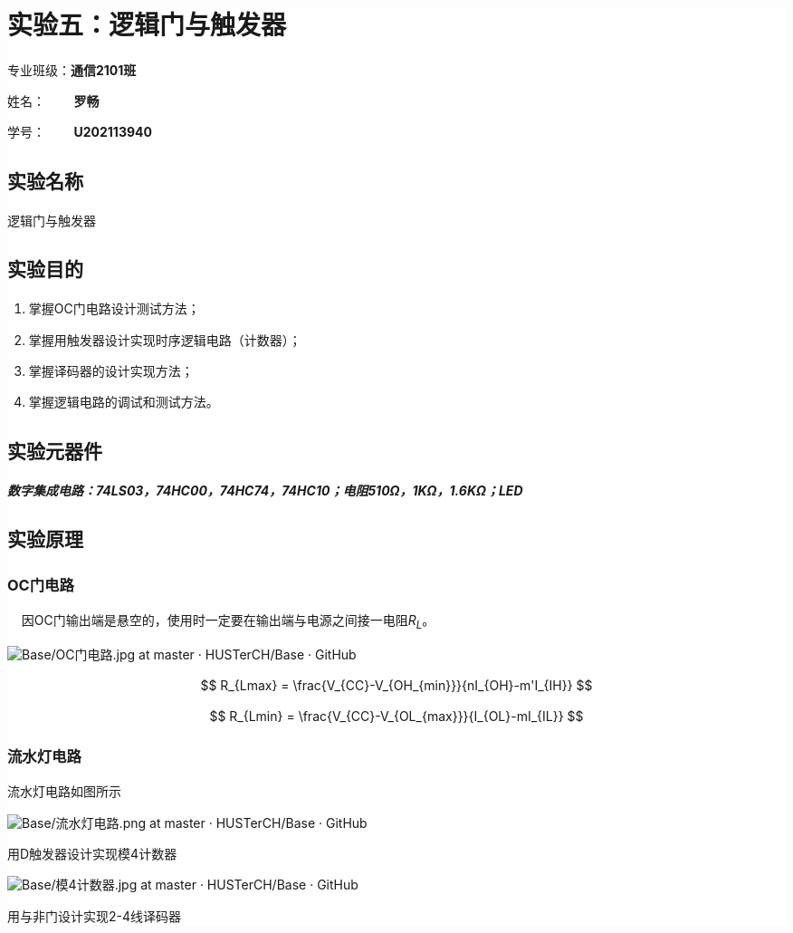 # 实验五：逻辑门与触发器

专业班级：**通信2101班** 

姓名：        **罗畅** 

学号：        **U202113940**

## 实验名称

逻辑门与触发器

## 实验目的

1. 掌握OC门电路设计测试方法；

2. 掌握用触发器设计实现时序逻辑电路（计数器）；

3. 掌握译码器的设计实现方法；

4. 掌握逻辑电路的调试和测试方法。

## 实验元器件

***数字集成电路：74LS03，74HC00，74HC74，74HC10；电阻510Ω，1KΩ，1.6KΩ；LED***

## 实验原理

### OC门电路

    因OC门输出端是悬空的，使用时一定要在输出端与电源之间接一电阻$R_L$。

![Base/OC门电路.jpg at master · HUSTerCH/Base · GitHub](https://github.com/HUSTerCH/Base/raw/master/circuitDesign/ex5/OC%E9%97%A8%E7%94%B5%E8%B7%AF.jpg)

$$
R_{Lmax} = \frac{V_{CC}-V_{OH_{min}}}{nI_{OH}-m'I_{IH}}
$$

$$
R_{Lmin} = \frac{V_{CC}-V_{OL_{max}}}{I_{OL}-mI_{IL}}
$$

### 流水灯电路

流水灯电路如图所示

![Base/流水灯电路.png at master · HUSTerCH/Base · GitHub](https://github.com/HUSTerCH/Base/raw/master/circuitDesign/ex5/%E6%B5%81%E6%B0%B4%E7%81%AF%E7%94%B5%E8%B7%AF.jpg)

用D触发器设计实现模4计数器

![Base/模4计数器.jpg at master · HUSTerCH/Base · GitHub](https://github.com/HUSTerCH/Base/raw/master/circuitDesign/ex5/%E6%A8%A14%E8%AE%A1%E6%95%B0%E5%99%A8.jpg) 

用与非门设计实现2-4线译码器
